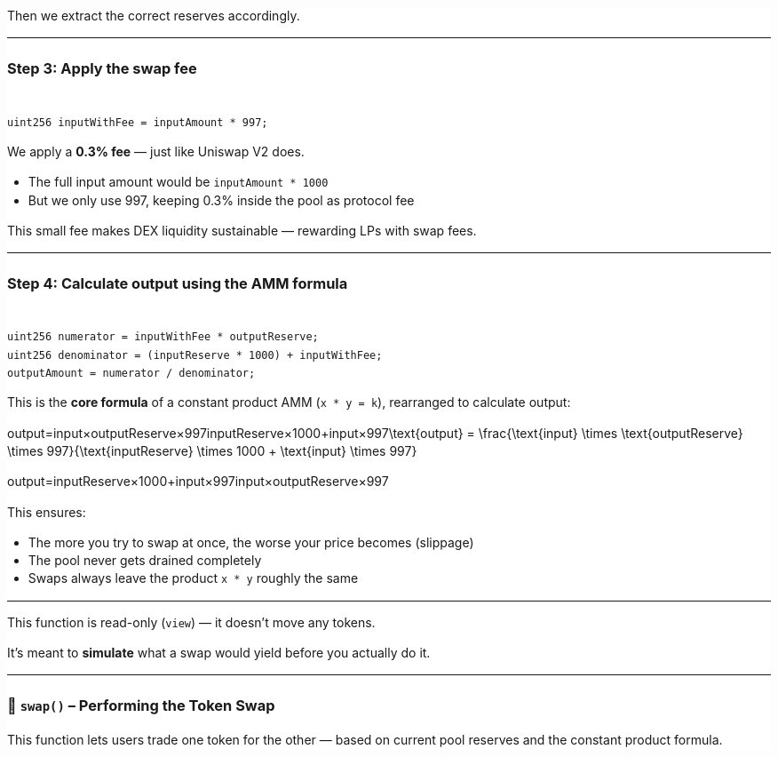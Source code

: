 Then we extract the correct reserves accordingly.

---

### Step 3: Apply the swap fee

```solidity
 
uint256 inputWithFee = inputAmount * 997;

```

We apply a **0.3% fee** — just like Uniswap V2 does.

- The full input amount would be `inputAmount * 1000`
- But we only use 997, keeping 0.3% inside the pool as protocol fee

This small fee makes DEX liquidity sustainable — rewarding LPs with swap fees.

---

### Step 4: Calculate output using the AMM formula

```solidity
 
uint256 numerator = inputWithFee * outputReserve;
uint256 denominator = (inputReserve * 1000) + inputWithFee;
outputAmount = numerator / denominator;

```

This is the **core formula** of a constant product AMM (`x * y = k`), rearranged to calculate output:

output=input×outputReserve×997inputReserve×1000+input×997\text{output} = \frac{\text{input} \times \text{outputReserve} \times 997}{\text{inputReserve} \times 1000 + \text{input} \times 997}

output=inputReserve×1000+input×997input×outputReserve×997

This ensures:

- The more you try to swap at once, the worse your price becomes (slippage)
- The pool never gets drained completely
- Swaps always leave the product `x * y` roughly the same

---

This function is read-only (`view`) — it doesn’t move any tokens.

It’s meant to **simulate** what a swap would yield before you actually do it.

---

### 🔁 `swap()` – Performing the Token Swap

This function lets users trade one token for the other — based on current pool reserves and the constant product formula.
